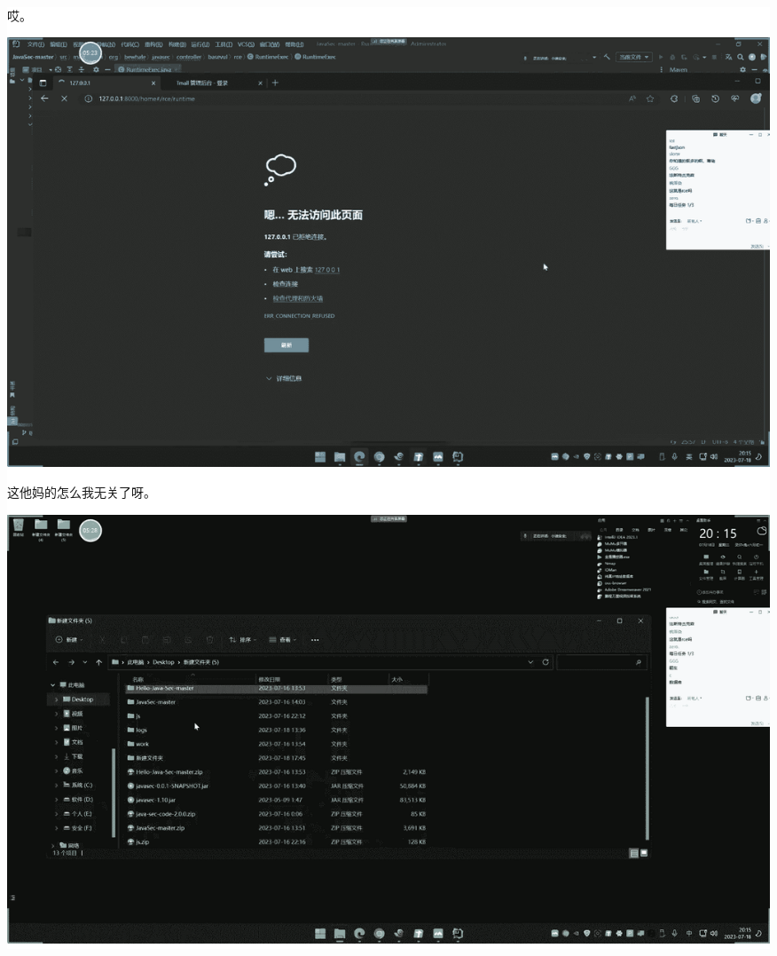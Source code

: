 哎。

![](img/2bad90e2b256ef869fe1e32e14f7beeb_23.png)

这他妈的怎么我无关了呀。

![](img/2bad90e2b256ef869fe1e32e14f7beeb_25.png)
